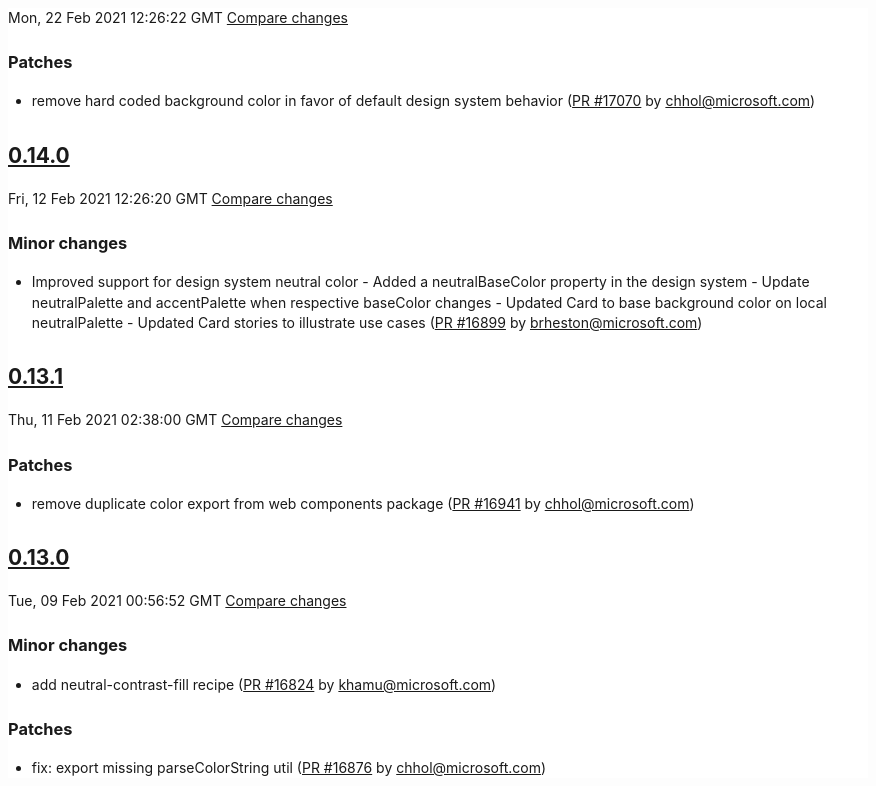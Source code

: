 Mon, 22 Feb 2021 12:26:22 GMT
[Compare changes](https://github.com/microsoft/fluentui/compare/@fluentui/web-components_v0.14.0..@fluentui/web-components_v0.14.1)

### Patches

- remove hard coded background color in favor of default design system behavior ([PR #17070](https://github.com/microsoft/fluentui/pull/17070) by chhol@microsoft.com)

## [0.14.0](https://github.com/microsoft/fluentui/tree/@fluentui/web-components_v0.14.0)

Fri, 12 Feb 2021 12:26:20 GMT
[Compare changes](https://github.com/microsoft/fluentui/compare/@fluentui/web-components_v0.13.1..@fluentui/web-components_v0.14.0)

### Minor changes

- Improved support for design system neutral color - Added a neutralBaseColor property in the design system - Update neutralPalette and accentPalette when respective baseColor changes - Updated Card to base background color on local neutralPalette - Updated Card stories to illustrate use cases ([PR #16899](https://github.com/microsoft/fluentui/pull/16899) by brheston@microsoft.com)

## [0.13.1](https://github.com/microsoft/fluentui/tree/@fluentui/web-components_v0.13.1)

Thu, 11 Feb 2021 02:38:00 GMT
[Compare changes](https://github.com/microsoft/fluentui/compare/@fluentui/web-components_v0.13.0..@fluentui/web-components_v0.13.1)

### Patches

- remove duplicate color export from web components package ([PR #16941](https://github.com/microsoft/fluentui/pull/16941) by chhol@microsoft.com)

## [0.13.0](https://github.com/microsoft/fluentui/tree/@fluentui/web-components_v0.13.0)

Tue, 09 Feb 2021 00:56:52 GMT
[Compare changes](https://github.com/microsoft/fluentui/compare/@fluentui/web-components_v0.12.1..@fluentui/web-components_v0.13.0)

### Minor changes

- add neutral-contrast-fill recipe ([PR #16824](https://github.com/microsoft/fluentui/pull/16824) by khamu@microsoft.com)

### Patches

- fix: export missing parseColorString util ([PR #16876](https://github.com/microsoft/fluentui/pull/16876) by chhol@microsoft.com)
